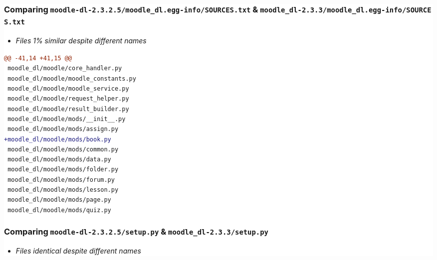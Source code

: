### Comparing `moodle-dl-2.3.2.5/moodle_dl.egg-info/SOURCES.txt` & `moodle_dl-2.3.3/moodle_dl.egg-info/SOURCES.txt`

 * *Files 1% similar despite different names*

```diff
@@ -41,14 +41,15 @@
 moodle_dl/moodle/core_handler.py
 moodle_dl/moodle/moodle_constants.py
 moodle_dl/moodle/moodle_service.py
 moodle_dl/moodle/request_helper.py
 moodle_dl/moodle/result_builder.py
 moodle_dl/moodle/mods/__init__.py
 moodle_dl/moodle/mods/assign.py
+moodle_dl/moodle/mods/book.py
 moodle_dl/moodle/mods/common.py
 moodle_dl/moodle/mods/data.py
 moodle_dl/moodle/mods/folder.py
 moodle_dl/moodle/mods/forum.py
 moodle_dl/moodle/mods/lesson.py
 moodle_dl/moodle/mods/page.py
 moodle_dl/moodle/mods/quiz.py
```

### Comparing `moodle-dl-2.3.2.5/setup.py` & `moodle_dl-2.3.3/setup.py`

 * *Files identical despite different names*

